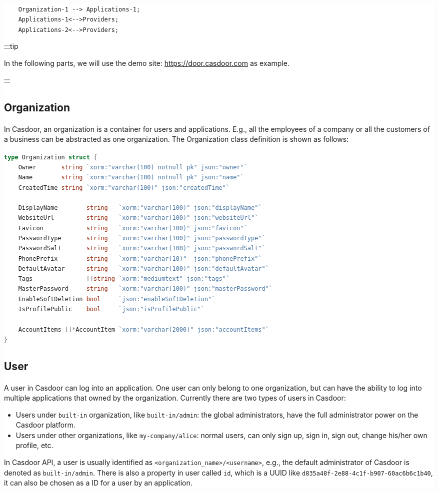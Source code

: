 ```mermaid
    Organization-1 --> Applications-1;
    Applications-1<-->Providers;
    Applications-2<-->Providers;
```

:::tip

In the following parts, we will use the demo site: <https://door.casdoor.com> as example.

:::

## Organization

In Casdoor, an organization is a container for users and applications. E.g., all the employees of a company or all the customers of a business can be abstracted as one organization. The Organization class definition is shown as follows:

```go
type Organization struct {
    Owner       string `xorm:"varchar(100) notnull pk" json:"owner"`
    Name        string `xorm:"varchar(100) notnull pk" json:"name"`
    CreatedTime string `xorm:"varchar(100)" json:"createdTime"`

    DisplayName        string   `xorm:"varchar(100)" json:"displayName"`
    WebsiteUrl         string   `xorm:"varchar(100)" json:"websiteUrl"`
    Favicon            string   `xorm:"varchar(100)" json:"favicon"`
    PasswordType       string   `xorm:"varchar(100)" json:"passwordType"`
    PasswordSalt       string   `xorm:"varchar(100)" json:"passwordSalt"`
    PhonePrefix        string   `xorm:"varchar(10)"  json:"phonePrefix"`
    DefaultAvatar      string   `xorm:"varchar(100)" json:"defaultAvatar"`
    Tags               []string `xorm:"mediumtext" json:"tags"`
    MasterPassword     string   `xorm:"varchar(100)" json:"masterPassword"`
    EnableSoftDeletion bool     `json:"enableSoftDeletion"`
    IsProfilePublic    bool     `json:"isProfilePublic"`

    AccountItems []*AccountItem `xorm:"varchar(2000)" json:"accountItems"`
}
```

## User

A user in Casdoor can log into an application. One user can only belong to one organization, but can have the ability to log into multiple applications that owned by the organization. Currently there are two types of users in Casdoor:

- Users under `built-in` organization, like `built-in/admin`: the global administrators, have the full administrator power on the Casdoor platform.
- Users under other organizations, like `my-company/alice`: normal users, can only sign up, sign in, sign out, change his/her own profile, etc.

In Casdoor API, a user is usually identified as `<organization_name>/<username>`, e.g., the default administrator of Casdoor is denoted as `built-in/admin`. There is also a property in user called `id`, which is a UUID like `d835a48f-2e88-4c1f-b907-60ac6b6c1b40`, it can also be chosen as a ID for a user by an application.
